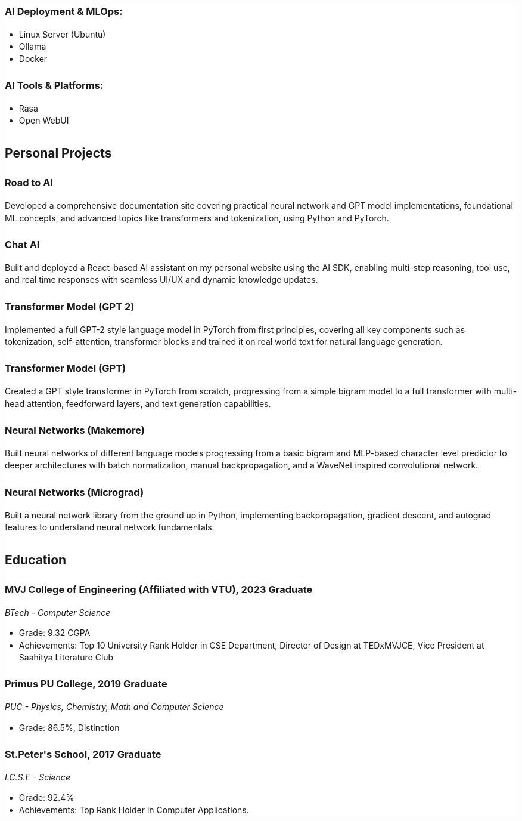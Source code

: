 ### AI Deployment & MLOps:
- Linux Server (Ubuntu)
- Ollama
- Docker

### AI Tools & Platforms:
- Rasa
- Open WebUI

## Personal Projects

### Road to AI
Developed a comprehensive documentation site covering practical neural network and GPT model implementations, foundational ML concepts, and advanced topics like transformers and tokenization, using Python and PyTorch.

### Chat AI
Built and deployed a React-based AI assistant on my personal website using the AI SDK, enabling multi-step reasoning, tool use, and real time responses with seamless UI/UX and dynamic knowledge updates.

### Transformer Model (GPT 2)
Implemented a full GPT-2 style language model in PyTorch from first principles, covering all key components such as tokenization, self-attention, transformer blocks and trained it on real world text for natural language generation.

### Transformer Model (GPT)
Created a GPT style transformer in PyTorch from scratch, progressing from a simple bigram model to a full transformer with multi-head attention, feedforward layers, and text generation capabilities.

### Neural Networks (Makemore)
Built neural networks of different language models progressing from a basic bigram and MLP-based character level predictor to deeper architectures with batch normalization, manual backpropagation, and a WaveNet inspired convolutional network.

### Neural Networks (Micrograd)
Built a neural network library from the ground up in Python, implementing backpropagation, gradient descent, and autograd features to understand neural network fundamentals.

## Education

### MVJ College of Engineering (Affiliated with VTU), 2023 Graduate
*BTech - Computer Science*
- Grade: 9.32 CGPA
- Achievements: Top 10 University Rank Holder in CSE Department, Director of Design at TEDxMVJCE, Vice President at Saahitya Literature Club

### Primus PU College, 2019 Graduate
*PUC - Physics, Chemistry, Math and Computer Science*
- Grade: 86.5%, Distinction

### St.Peter's School, 2017 Graduate
*I.C.S.E - Science*
- Grade: 92.4%
- Achievements: Top Rank Holder in Computer Applications.